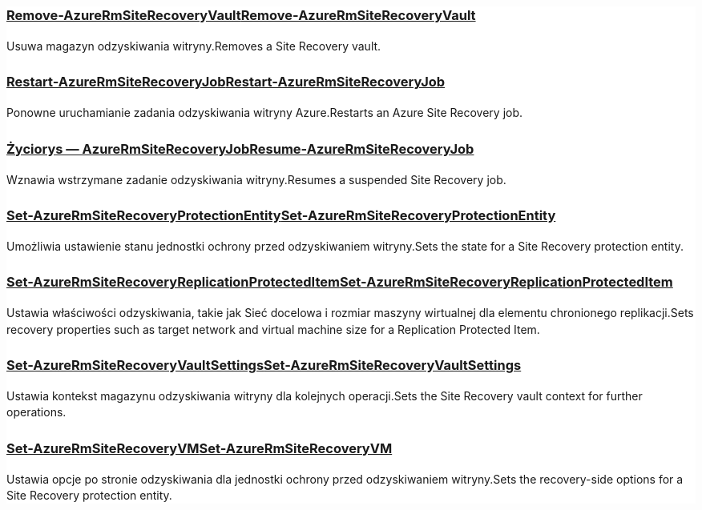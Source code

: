### [<span data-ttu-id="b7cf4-189">Remove-AzureRmSiteRecoveryVault</span><span class="sxs-lookup"><span data-stu-id="b7cf4-189">Remove-AzureRmSiteRecoveryVault</span></span>](Remove-AzureRmSiteRecoveryVault.md)
<span data-ttu-id="b7cf4-190">Usuwa magazyn odzyskiwania witryny.</span><span class="sxs-lookup"><span data-stu-id="b7cf4-190">Removes a Site Recovery vault.</span></span>

### [<span data-ttu-id="b7cf4-191">Restart-AzureRmSiteRecoveryJob</span><span class="sxs-lookup"><span data-stu-id="b7cf4-191">Restart-AzureRmSiteRecoveryJob</span></span>](Restart-AzureRmSiteRecoveryJob.md)
<span data-ttu-id="b7cf4-192">Ponowne uruchamianie zadania odzyskiwania witryny Azure.</span><span class="sxs-lookup"><span data-stu-id="b7cf4-192">Restarts an Azure Site Recovery job.</span></span>

### [<span data-ttu-id="b7cf4-193">Życiorys — AzureRmSiteRecoveryJob</span><span class="sxs-lookup"><span data-stu-id="b7cf4-193">Resume-AzureRmSiteRecoveryJob</span></span>](Resume-AzureRmSiteRecoveryJob.md)
<span data-ttu-id="b7cf4-194">Wznawia wstrzymane zadanie odzyskiwania witryny.</span><span class="sxs-lookup"><span data-stu-id="b7cf4-194">Resumes a suspended Site Recovery job.</span></span>

### [<span data-ttu-id="b7cf4-195">Set-AzureRmSiteRecoveryProtectionEntity</span><span class="sxs-lookup"><span data-stu-id="b7cf4-195">Set-AzureRmSiteRecoveryProtectionEntity</span></span>](Set-AzureRmSiteRecoveryProtectionEntity.md)
<span data-ttu-id="b7cf4-196">Umożliwia ustawienie stanu jednostki ochrony przed odzyskiwaniem witryny.</span><span class="sxs-lookup"><span data-stu-id="b7cf4-196">Sets the state for a Site Recovery protection entity.</span></span>

### [<span data-ttu-id="b7cf4-197">Set-AzureRmSiteRecoveryReplicationProtectedItem</span><span class="sxs-lookup"><span data-stu-id="b7cf4-197">Set-AzureRmSiteRecoveryReplicationProtectedItem</span></span>](Set-AzureRmSiteRecoveryReplicationProtectedItem.md)
<span data-ttu-id="b7cf4-198">Ustawia właściwości odzyskiwania, takie jak Sieć docelowa i rozmiar maszyny wirtualnej dla elementu chronionego replikacji.</span><span class="sxs-lookup"><span data-stu-id="b7cf4-198">Sets recovery properties such as target network and virtual machine size for a Replication Protected Item.</span></span>

### [<span data-ttu-id="b7cf4-199">Set-AzureRmSiteRecoveryVaultSettings</span><span class="sxs-lookup"><span data-stu-id="b7cf4-199">Set-AzureRmSiteRecoveryVaultSettings</span></span>](Set-AzureRmSiteRecoveryVaultSettings.md)
<span data-ttu-id="b7cf4-200">Ustawia kontekst magazynu odzyskiwania witryny dla kolejnych operacji.</span><span class="sxs-lookup"><span data-stu-id="b7cf4-200">Sets the Site Recovery vault context for further operations.</span></span>

### [<span data-ttu-id="b7cf4-201">Set-AzureRmSiteRecoveryVM</span><span class="sxs-lookup"><span data-stu-id="b7cf4-201">Set-AzureRmSiteRecoveryVM</span></span>](Set-AzureRmSiteRecoveryVM.md)
<span data-ttu-id="b7cf4-202">Ustawia opcje po stronie odzyskiwania dla jednostki ochrony przed odzyskiwaniem witryny.</span><span class="sxs-lookup"><span data-stu-id="b7cf4-202">Sets the recovery-side options for a Site Recovery protection entity.</span></span>
